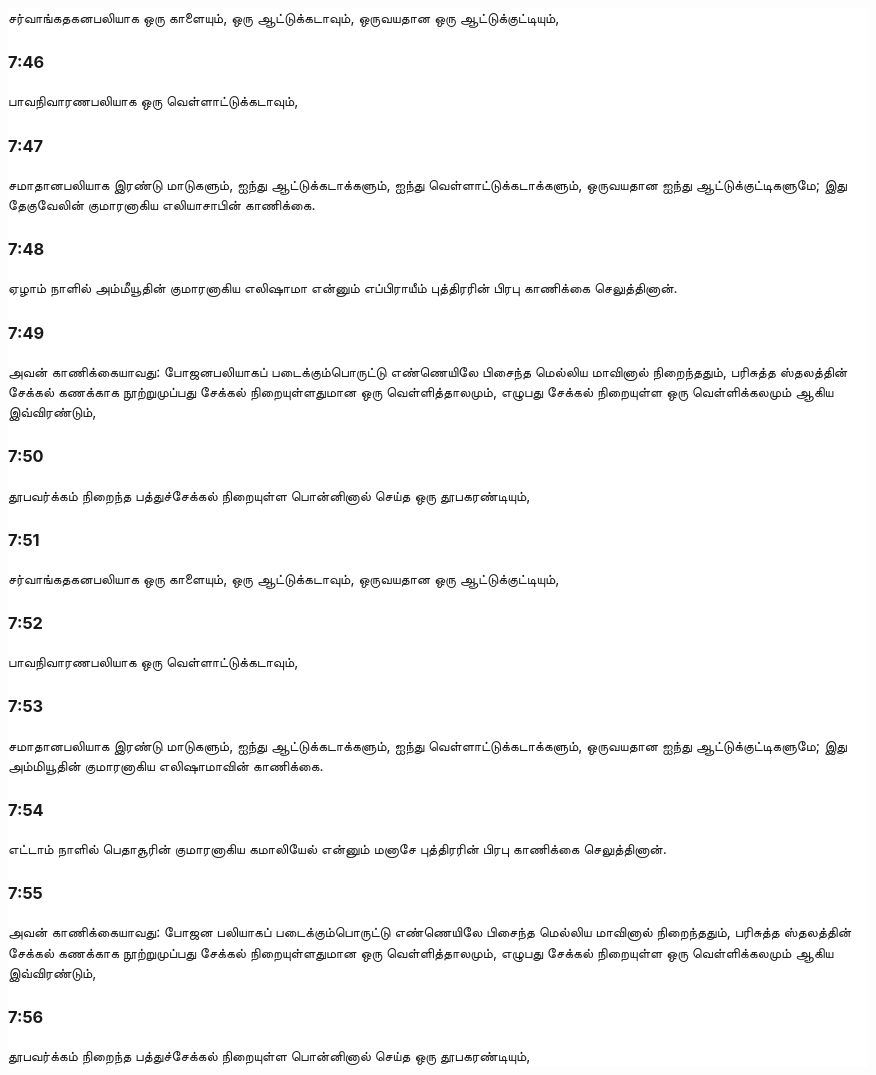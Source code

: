 சர்வாங்கதகனபலியாக ஒரு காளையும், ஒரு ஆட்டுக்கடாவும், ஒருவயதான ஒரு ஆட்டுக்குட்டியும்,

###  7:46

பாவநிவாரணபலியாக ஒரு வெள்ளாட்டுக்கடாவும்,

###  7:47

சமாதானபலியாக இரண்டு மாடுகளும், ஐந்து ஆட்டுக்கடாக்களும், ஐந்து வெள்ளாட்டுக்கடாக்களும், ஒருவயதான ஐந்து ஆட்டுக்குட்டிகளுமே; இது தேகுவேலின் குமாரனாகிய எலியாசாபின் காணிக்கை.

###  7:48

ஏழாம் நாளில் அம்மீயூதின் குமாரனாகிய எலிஷாமா என்னும் எப்பிராயீம் புத்திரரின் பிரபு காணிக்கை செலுத்தினான்.

###  7:49

அவன் காணிக்கையாவது: போஜனபலியாகப் படைக்கும்பொருட்டு எண்ணெயிலே பிசைந்த மெல்லிய மாவினால் நிறைந்ததும், பரிசுத்த ஸ்தலத்தின் சேக்கல் கணக்காக நூற்றுமுப்பது சேக்கல் நிறையுள்ளதுமான ஒரு வெள்ளித்தாலமும், எழுபது சேக்கல் நிறையுள்ள ஒரு வெள்ளிக்கலமும் ஆகிய இவ்விரண்டும்,

###  7:50

தூபவர்க்கம் நிறைந்த பத்துச்சேக்கல் நிறையுள்ள பொன்னினால் செய்த ஒரு தூபகரண்டியும்,

###  7:51

சர்வாங்கதகனபலியாக ஒரு காளையும், ஒரு ஆட்டுக்கடாவும், ஒருவயதான ஒரு ஆட்டுக்குட்டியும்,

###  7:52

பாவநிவாரணபலியாக ஒரு வெள்ளாட்டுக்கடாவும்,

###  7:53

சமாதானபலியாக இரண்டு மாடுகளும், ஐந்து ஆட்டுக்கடாக்களும், ஐந்து வெள்ளாட்டுக்கடாக்களும், ஒருவயதான ஐந்து ஆட்டுக்குட்டிகளுமே; இது அம்மியூதின் குமாரனாகிய எலிஷாமாவின் காணிக்கை.

###  7:54

எட்டாம் நாளில் பெதாசூரின் குமாரனாகிய கமாலியேல் என்னும் மனாசே புத்திரரின் பிரபு காணிக்கை செலுத்தினான்.

###  7:55

அவன் காணிக்கையாவது: போஜன பலியாகப் படைக்கும்பொருட்டு எண்ணெயிலே பிசைந்த மெல்லிய மாவினால் நிறைந்ததும், பரிசுத்த ஸ்தலத்தின் சேக்கல் கணக்காக நூற்றுமுப்பது சேக்கல் நிறையுள்ளதுமான ஒரு வெள்ளித்தாலமும், எழுபது சேக்கல் நிறையுள்ள ஒரு வெள்ளிக்கலமும் ஆகிய இவ்விரண்டும்,

###  7:56

தூபவர்க்கம் நிறைந்த பத்துச்சேக்கல் நிறையுள்ள பொன்னினால் செய்த ஒரு தூபகரண்டியும்,
